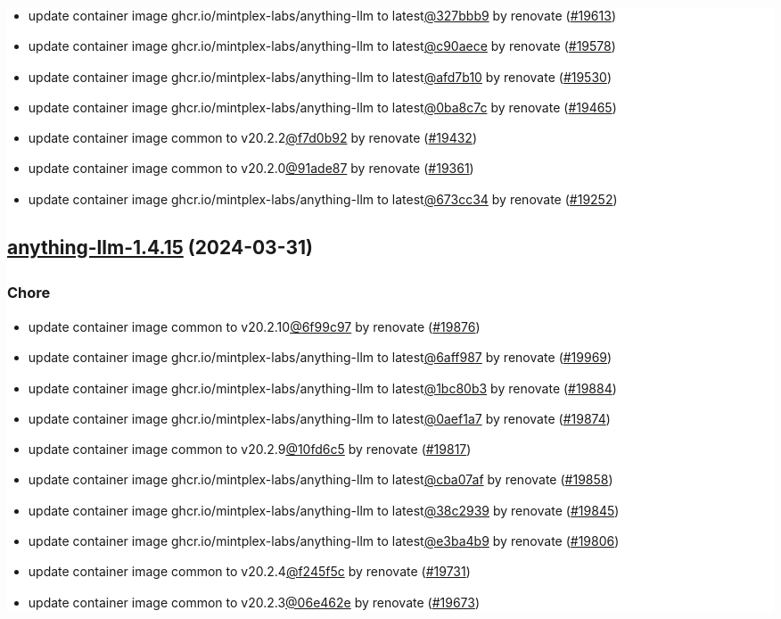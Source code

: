 - update container image ghcr.io/mintplex-labs/anything-llm to latest[@327bbb9](https://github.com/327bbb9) by renovate ([#19613](https://github.com/truecharts/charts/issues/19613))

- update container image ghcr.io/mintplex-labs/anything-llm to latest[@c90aece](https://github.com/c90aece) by renovate ([#19578](https://github.com/truecharts/charts/issues/19578))

- update container image ghcr.io/mintplex-labs/anything-llm to latest[@afd7b10](https://github.com/afd7b10) by renovate ([#19530](https://github.com/truecharts/charts/issues/19530))

- update container image ghcr.io/mintplex-labs/anything-llm to latest[@0ba8c7c](https://github.com/0ba8c7c) by renovate ([#19465](https://github.com/truecharts/charts/issues/19465))

- update container image common to v20.2.2[@f7d0b92](https://github.com/f7d0b92) by renovate ([#19432](https://github.com/truecharts/charts/issues/19432))

- update container image common to v20.2.0[@91ade87](https://github.com/91ade87) by renovate ([#19361](https://github.com/truecharts/charts/issues/19361))

- update container image ghcr.io/mintplex-labs/anything-llm to latest[@673cc34](https://github.com/673cc34) by renovate ([#19252](https://github.com/truecharts/charts/issues/19252))


## [anything-llm-1.4.15](https://github.com/truecharts/charts/compare/anything-llm-1.3.0...anything-llm-1.4.15) (2024-03-31)

### Chore



- update container image common to v20.2.10[@6f99c97](https://github.com/6f99c97) by renovate ([#19876](https://github.com/truecharts/charts/issues/19876))

- update container image ghcr.io/mintplex-labs/anything-llm to latest[@6aff987](https://github.com/6aff987) by renovate ([#19969](https://github.com/truecharts/charts/issues/19969))

- update container image ghcr.io/mintplex-labs/anything-llm to latest[@1bc80b3](https://github.com/1bc80b3) by renovate ([#19884](https://github.com/truecharts/charts/issues/19884))

- update container image ghcr.io/mintplex-labs/anything-llm to latest[@0aef1a7](https://github.com/0aef1a7) by renovate ([#19874](https://github.com/truecharts/charts/issues/19874))

- update container image common to v20.2.9[@10fd6c5](https://github.com/10fd6c5) by renovate ([#19817](https://github.com/truecharts/charts/issues/19817))

- update container image ghcr.io/mintplex-labs/anything-llm to latest[@cba07af](https://github.com/cba07af) by renovate ([#19858](https://github.com/truecharts/charts/issues/19858))

- update container image ghcr.io/mintplex-labs/anything-llm to latest[@38c2939](https://github.com/38c2939) by renovate ([#19845](https://github.com/truecharts/charts/issues/19845))

- update container image ghcr.io/mintplex-labs/anything-llm to latest[@e3ba4b9](https://github.com/e3ba4b9) by renovate ([#19806](https://github.com/truecharts/charts/issues/19806))

- update container image common to v20.2.4[@f245f5c](https://github.com/f245f5c) by renovate ([#19731](https://github.com/truecharts/charts/issues/19731))

- update container image common to v20.2.3[@06e462e](https://github.com/06e462e) by renovate ([#19673](https://github.com/truecharts/charts/issues/19673))
